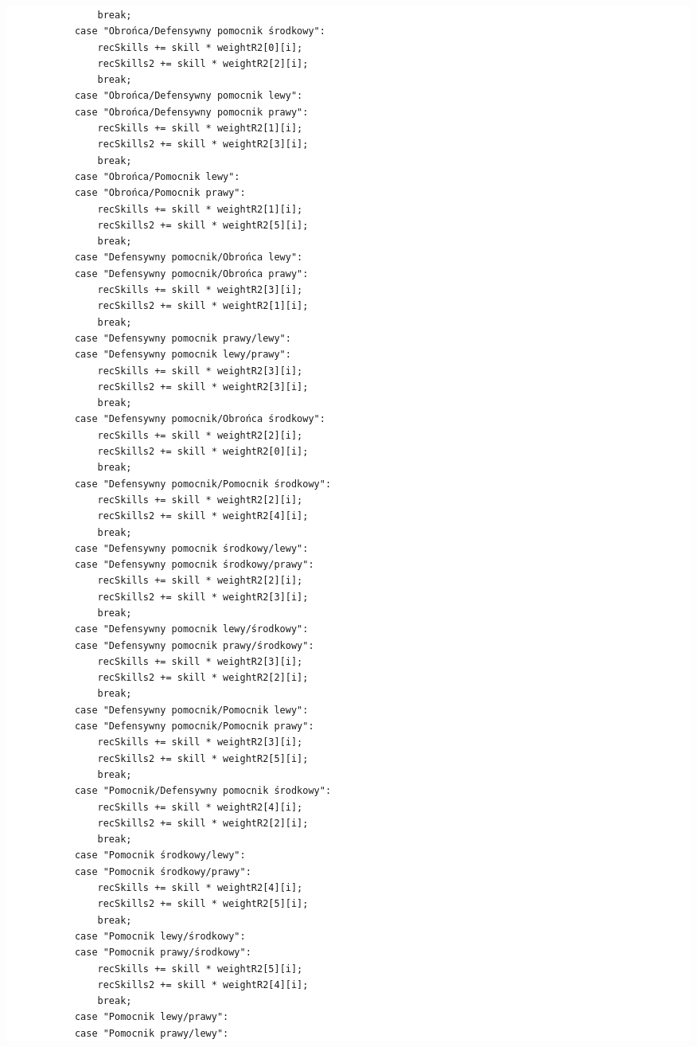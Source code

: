                     break;
                case "Obrońca/Defensywny pomocnik środkowy":
                    recSkills += skill * weightR2[0][i];
                    recSkills2 += skill * weightR2[2][i];
                    break;
                case "Obrońca/Defensywny pomocnik lewy":
                case "Obrońca/Defensywny pomocnik prawy":
                    recSkills += skill * weightR2[1][i];
                    recSkills2 += skill * weightR2[3][i];
                    break;
                case "Obrońca/Pomocnik lewy":
                case "Obrońca/Pomocnik prawy":
                    recSkills += skill * weightR2[1][i];
                    recSkills2 += skill * weightR2[5][i];
                    break;
                case "Defensywny pomocnik/Obrońca lewy":
                case "Defensywny pomocnik/Obrońca prawy":
                    recSkills += skill * weightR2[3][i];
                    recSkills2 += skill * weightR2[1][i];
                    break;
                case "Defensywny pomocnik prawy/lewy":
                case "Defensywny pomocnik lewy/prawy":
                    recSkills += skill * weightR2[3][i];
                    recSkills2 += skill * weightR2[3][i];
                    break;
                case "Defensywny pomocnik/Obrońca środkowy":
                    recSkills += skill * weightR2[2][i];
                    recSkills2 += skill * weightR2[0][i];
                    break;
                case "Defensywny pomocnik/Pomocnik środkowy":
                    recSkills += skill * weightR2[2][i];
                    recSkills2 += skill * weightR2[4][i];
                    break;
                case "Defensywny pomocnik środkowy/lewy":
                case "Defensywny pomocnik środkowy/prawy":
                    recSkills += skill * weightR2[2][i];
                    recSkills2 += skill * weightR2[3][i];
                    break;
                case "Defensywny pomocnik lewy/środkowy":
                case "Defensywny pomocnik prawy/środkowy":
                    recSkills += skill * weightR2[3][i];
                    recSkills2 += skill * weightR2[2][i];
                    break;
                case "Defensywny pomocnik/Pomocnik lewy":
                case "Defensywny pomocnik/Pomocnik prawy":
                    recSkills += skill * weightR2[3][i];
                    recSkills2 += skill * weightR2[5][i];
                    break;
                case "Pomocnik/Defensywny pomocnik środkowy":
                    recSkills += skill * weightR2[4][i];
                    recSkills2 += skill * weightR2[2][i];
                    break;
                case "Pomocnik środkowy/lewy":
                case "Pomocnik środkowy/prawy":
                    recSkills += skill * weightR2[4][i];
                    recSkills2 += skill * weightR2[5][i];
                    break;
                case "Pomocnik lewy/środkowy":
                case "Pomocnik prawy/środkowy":
                    recSkills += skill * weightR2[5][i];
                    recSkills2 += skill * weightR2[4][i];
                    break;
                case "Pomocnik lewy/prawy":
                case "Pomocnik prawy/lewy":
